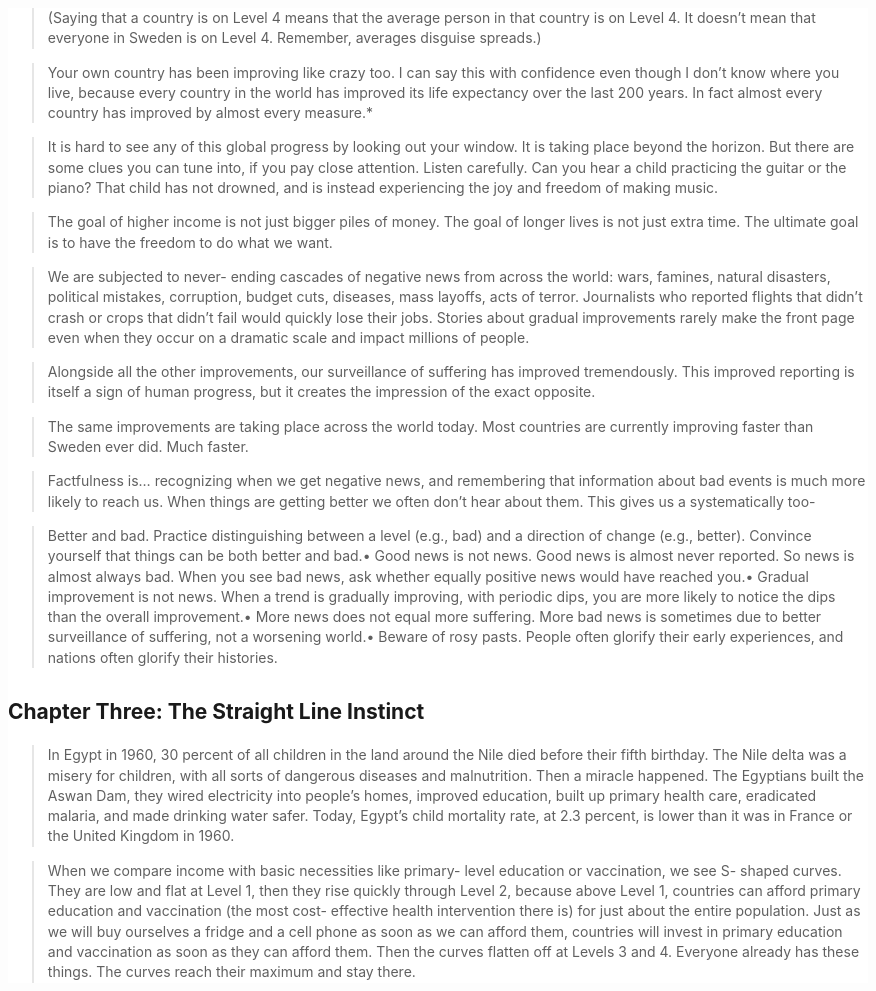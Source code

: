 > (Saying that a country is on Level 4 means that the average person in that country is on Level 4. It doesn’t mean that everyone in Sweden is on Level 4. Remember, averages disguise spreads.)

> Your own country has been improving like crazy too. I can say this with confidence even though I don’t know where you live, because every country in the world has improved its life expectancy over the last 200 years. In fact almost every country has improved by almost every measure.\*

> It is hard to see any of this global progress by looking out your window. It is taking place beyond the horizon. But there are some clues you can tune into, if you pay close attention. Listen carefully. Can you hear a child practicing the guitar or the piano? That child has not drowned, and is instead experiencing the joy and freedom of making music.

> The goal of higher income is not just bigger piles of money. The goal of longer lives is not just extra time. The ultimate goal is to have the freedom to do what we want.

> We are subjected to never- ending cascades of negative news from across the world: wars, famines, natural disasters, political mistakes, corruption, budget cuts, diseases, mass layoffs, acts of terror. Journalists who reported flights that didn’t crash or crops that didn’t fail would quickly lose their jobs. Stories about gradual improvements rarely make the front page even when they occur on a dramatic scale and impact millions of people.

> Alongside all the other improvements, our surveillance of suffering has improved tremendously. This improved reporting is itself a sign of human progress, but it creates the impression of the exact opposite.

> The same improvements are taking place across the world today. Most countries are currently improving faster than Sweden ever did. Much faster.

> Factfulness is… recognizing when we get negative news, and remembering that information about bad events is much more likely to reach us. When things are getting better we often don’t hear about them. This gives us a systematically too-

> Better and bad. Practice distinguishing between a level (e.g., bad) and a direction of change (e.g., better). Convince yourself that things can be both better and bad.• Good news is not news. Good news is almost never reported. So news is almost always bad. When you see bad news, ask whether equally positive news would have reached you.• Gradual improvement is not news. When a trend is gradually improving, with periodic dips, you are more likely to notice the dips than the overall improvement.• More news does not equal more suffering. More bad news is sometimes due to better surveillance of suffering, not a worsening world.• Beware of rosy pasts. People often glorify their early experiences, and nations often glorify their histories.

## Chapter Three: The Straight Line Instinct

> In Egypt in 1960, 30 percent of all children in the land around the Nile died before their fifth birthday. The Nile delta was a misery for children, with all sorts of dangerous diseases and malnutrition. Then a miracle happened. The Egyptians built the Aswan Dam, they wired electricity into people’s homes, improved education, built up primary health care, eradicated malaria, and made drinking water safer. Today, Egypt’s child mortality rate, at 2.3 percent, is lower than it was in France or the United Kingdom in 1960.

> When we compare income with basic necessities like primary- level education or vaccination, we see S- shaped curves. They are low and flat at Level 1, then they rise quickly through Level 2, because above Level 1, countries can afford primary education and vaccination (the most cost- effective health intervention there is) for just about the entire population. Just as we will buy ourselves a fridge and a cell phone as soon as we can afford them, countries will invest in primary education and vaccination as soon as they can afford them. Then the curves flatten off at Levels 3 and 4. Everyone already has these things. The curves reach their maximum and stay there.
